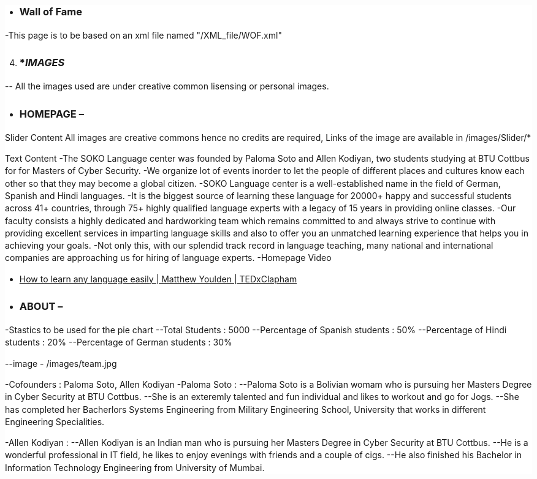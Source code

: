 
- ### Wall of Fame
-This page is to be based on an xml file named "/XML_file/WOF.xml"


4. ### **IMAGES*
-- All the images used are under creative common lisensing or personal images.


- ### HOMEPAGE –
Slider Content
All images are creative commons hence no credits are required, Links of the image are available in /images/Slider/*


Text Content
-The SOKO Language center was founded by Paloma Soto and Allen Kodiyan, two students studying at BTU Cottbus for for Masters of Cyber Security.
-We organize lot of events inorder to let the people of different places and cultures know each other so that they may become a global citizen.
-SOKO Language center is a well-established name in the field of German, Spanish and Hindi languages. 
-It is the biggest source of learning these language for 20000+ happy and successful students across 41+ countries, through 75+ highly qualified language experts with a legacy of 15 years in providing online classes.
-Our faculty consists a highly dedicated and hardworking team which remains committed to and always strive to continue with providing excellent services in imparting language skills and also to offer you an unmatched learning experience that helps you in achieving your goals.
-Not only this, with our splendid track record in language teaching, many national and international companies are approaching us for hiring of language experts.
-Homepage Video
   - [How to learn any language easily | Matthew Youlden | TEDxClapham](https://www.youtube.com/watch?v=Yr_poW-KK1Q)

- ### ABOUT –

-Stastics to be used for the pie chart
--Total Students : 5000
--Percentage of Spanish students : 50%
--Percentage of Hindi students : 20%
--Percentage of German students : 30%

--image - /images/team.jpg



-Cofounders : Paloma Soto, Allen Kodiyan
-Paloma Soto : 
--Paloma Soto is a Bolivian womam who is pursuing her Masters Degree in Cyber Security at BTU Cottbus. 
--She is an exteremly talented and fun individual and likes to workout and go for Jogs.
--She has completed her Bacherlors Systems Engineering from Military Engineering School, University that works in different Engineering Specialities.

-Allen Kodiyan :
--Allen Kodiyan is an Indian man who is pursuing her Masters Degree in Cyber Security at BTU Cottbus. 
--He is a wonderful professional in IT field, he likes to enjoy evenings with friends and a couple of cigs.
--He also finished his Bachelor in Information Technology Engineering from University of Mumbai.
